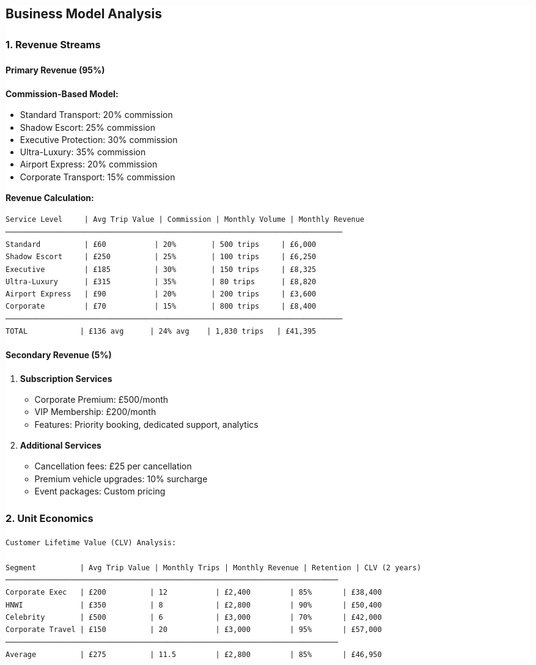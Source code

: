 ## Business Model Analysis

### 1. Revenue Streams

#### Primary Revenue (95%)
**Commission-Based Model:**
- Standard Transport: 20% commission
- Shadow Escort: 25% commission
- Executive Protection: 30% commission
- Ultra-Luxury: 35% commission
- Airport Express: 20% commission
- Corporate Transport: 15% commission

**Revenue Calculation:**
```
Service Level     | Avg Trip Value | Commission | Monthly Volume | Monthly Revenue
─────────────────────────────────────────────────────────────────────────────
Standard          | £60           | 20%        | 500 trips     | £6,000
Shadow Escort     | £250          | 25%        | 100 trips     | £6,250
Executive         | £185          | 30%        | 150 trips     | £8,325
Ultra-Luxury      | £315          | 35%        | 80 trips      | £8,820
Airport Express   | £90           | 20%        | 200 trips     | £3,600
Corporate         | £70           | 15%        | 800 trips     | £8,400
─────────────────────────────────────────────────────────────────────────────
TOTAL            | £136 avg      | 24% avg    | 1,830 trips   | £41,395
```

#### Secondary Revenue (5%)
1. **Subscription Services**
   - Corporate Premium: £500/month
   - VIP Membership: £200/month
   - Features: Priority booking, dedicated support, analytics

2. **Additional Services**
   - Cancellation fees: £25 per cancellation
   - Premium vehicle upgrades: 10% surcharge
   - Event packages: Custom pricing

### 2. Unit Economics

```
Customer Lifetime Value (CLV) Analysis:

Segment          | Avg Trip Value | Monthly Trips | Monthly Revenue | Retention | CLV (2 years)
────────────────────────────────────────────────────────────────────────────
Corporate Exec   | £200          | 12           | £2,400         | 85%       | £38,400
HNWI             | £350          | 8            | £2,800         | 90%       | £50,400
Celebrity        | £500          | 6            | £3,000         | 70%       | £42,000
Corporate Travel | £150          | 20           | £3,000         | 95%       | £57,000
────────────────────────────────────────────────────────────────────────────
Average          | £275          | 11.5         | £2,800         | 85%       | £46,950
```
